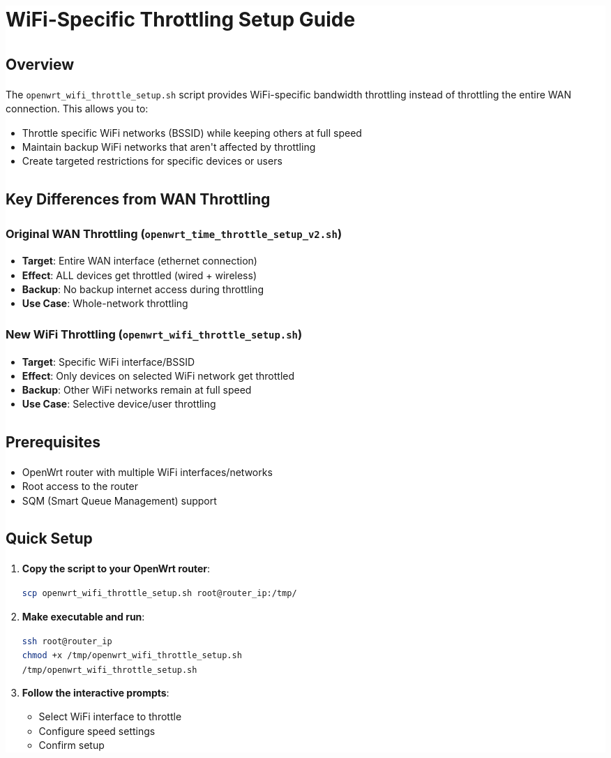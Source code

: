 # WiFi-Specific Throttling Setup Guide

## Overview

The `openwrt_wifi_throttle_setup.sh` script provides WiFi-specific bandwidth throttling instead of throttling the entire WAN connection. This allows you to:

- Throttle specific WiFi networks (BSSID) while keeping others at full speed
- Maintain backup WiFi networks that aren't affected by throttling
- Create targeted restrictions for specific devices or users

## Key Differences from WAN Throttling

### Original WAN Throttling (`openwrt_time_throttle_setup_v2.sh`)
- **Target**: Entire WAN interface (ethernet connection)
- **Effect**: ALL devices get throttled (wired + wireless)
- **Backup**: No backup internet access during throttling
- **Use Case**: Whole-network throttling

### New WiFi Throttling (`openwrt_wifi_throttle_setup.sh`)
- **Target**: Specific WiFi interface/BSSID
- **Effect**: Only devices on selected WiFi network get throttled
- **Backup**: Other WiFi networks remain at full speed
- **Use Case**: Selective device/user throttling

## Prerequisites

- OpenWrt router with multiple WiFi interfaces/networks
- Root access to the router
- SQM (Smart Queue Management) support

## Quick Setup

1. **Copy the script to your OpenWrt router**:
   ```bash
   scp openwrt_wifi_throttle_setup.sh root@router_ip:/tmp/
   ```

2. **Make executable and run**:
   ```bash
   ssh root@router_ip
   chmod +x /tmp/openwrt_wifi_throttle_setup.sh
   /tmp/openwrt_wifi_throttle_setup.sh
   ```

3. **Follow the interactive prompts**:
   - Select WiFi interface to throttle
   - Configure speed settings
   - Confirm setup
